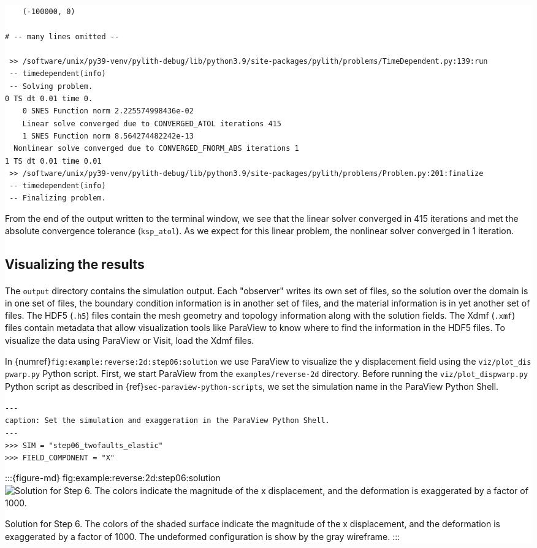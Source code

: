 ```{code-block} console
    (-100000, 0)

# -- many lines omitted --

 >> /software/unix/py39-venv/pylith-debug/lib/python3.9/site-packages/pylith/problems/TimeDependent.py:139:run
 -- timedependent(info)
 -- Solving problem.
0 TS dt 0.01 time 0.
    0 SNES Function norm 2.225574998436e-02 
    Linear solve converged due to CONVERGED_ATOL iterations 415
    1 SNES Function norm 8.564274482242e-13 
  Nonlinear solve converged due to CONVERGED_FNORM_ABS iterations 1
1 TS dt 0.01 time 0.01
 >> /software/unix/py39-venv/pylith-debug/lib/python3.9/site-packages/pylith/problems/Problem.py:201:finalize
 -- timedependent(info)
 -- Finalizing problem.
```

From the end of the output written to the terminal window, we see that the linear solver converged in 415 iterations and met the absolute convergence tolerance (`ksp_atol`).
As we expect for this linear problem, the nonlinear solver converged in 1 iteration.

## Visualizing the results

The `output` directory contains the simulation output.
Each "observer" writes its own set of files, so the solution over the domain is in one set of files, the boundary condition information is in another set of files, and the material information is in yet another set of files.
The HDF5 (`.h5`) files contain the mesh geometry and topology information along with the solution fields.
The Xdmf (`.xmf`) files contain metadata that allow visualization tools like ParaView to know where to find the information in the HDF5 files.
To visualize the data using ParaView or Visit, load the Xdmf files.

In {numref}`fig:example:reverse:2d:step06:solution` we use ParaView to visualize the y displacement field using the `viz/plot_dispwarp.py` Python script.
First, we start ParaView from the `examples/reverse-2d` directory.
Before running the `viz/plot_dispwarp.py` Python script as described in {ref}`sec-paraview-python-scripts`, we set the simulation name in the ParaView Python Shell.

```{code-block} python
---
caption: Set the simulation and exaggeration in the ParaView Python Shell.
---
>>> SIM = "step06_twofaults_elastic"
>>> FIELD_COMPONENT = "X"
```

:::{figure-md} fig:example:reverse:2d:step06:solution
<img src="figs/step06-solution.*" alt="Solution for Step 6. The colors indicate the magnitude of the x displacement, and the deformation is exaggerated by a factor of 1000." width="100%"/>

Solution for Step 6.
The colors of the shaded surface indicate the magnitude of the x displacement, and the deformation is exaggerated by a factor of 1000.
The undeformed configuration is show by the gray wireframe.
:::
